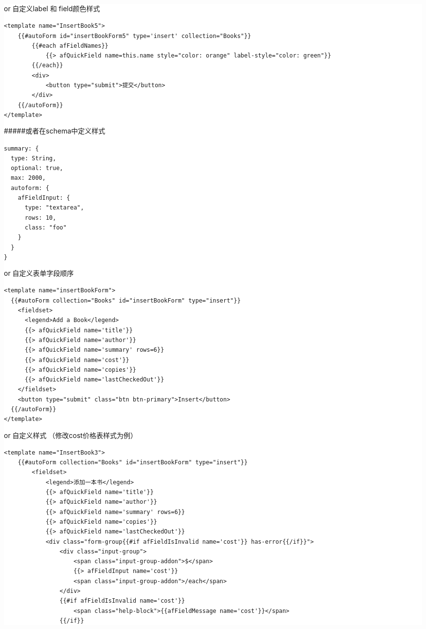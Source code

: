 or 自定义label 和 field颜色样式
```meteor
<template name="InsertBook5">
    {{#autoForm id="insertBookForm5" type='insert' collection="Books"}}
        {{#each afFieldNames}}
            {{> afQuickField name=this.name style="color: orange" label-style="color: green"}}
        {{/each}}
        <div>
            <button type="submit">提交</button>
        </div>
    {{/autoForm}}
</template>
```
#####或者在schema中定义样式
```meteor
summary: {
  type: String,
  optional: true,
  max: 2000,
  autoform: {
    afFieldInput: {
      type: "textarea",
      rows: 10,
      class: "foo"
    }
  }
}
```
or 自定义表单字段顺序
```meteor
<template name="insertBookForm">
  {{#autoForm collection="Books" id="insertBookForm" type="insert"}}
    <fieldset>
      <legend>Add a Book</legend>
      {{> afQuickField name='title'}}
      {{> afQuickField name='author'}}
      {{> afQuickField name='summary' rows=6}}
      {{> afQuickField name='cost'}}
      {{> afQuickField name='copies'}}
      {{> afQuickField name='lastCheckedOut'}}
    </fieldset>
    <button type="submit" class="btn btn-primary">Insert</button>
  {{/autoForm}}
</template>
```
or 自定义样式 （修改cost价格表样式为例）
```meteor
<template name="InsertBook3">
    {{#autoForm collection="Books" id="insertBookForm" type="insert"}}
        <fieldset>
            <legend>添加一本书</legend>
            {{> afQuickField name='title'}}
            {{> afQuickField name='author'}}
            {{> afQuickField name='summary' rows=6}}
            {{> afQuickField name='copies'}}
            {{> afQuickField name='lastCheckedOut'}}
            <div class="form-group{{#if afFieldIsInvalid name='cost'}} has-error{{/if}}">
                <div class="input-group">
                    <span class="input-group-addon">$</span>
                    {{> afFieldInput name='cost'}}
                    <span class="input-group-addon">/each</span>
                </div>
                {{#if afFieldIsInvalid name='cost'}}
                    <span class="help-block">{{afFieldMessage name='cost'}}</span>
                {{/if}}
```